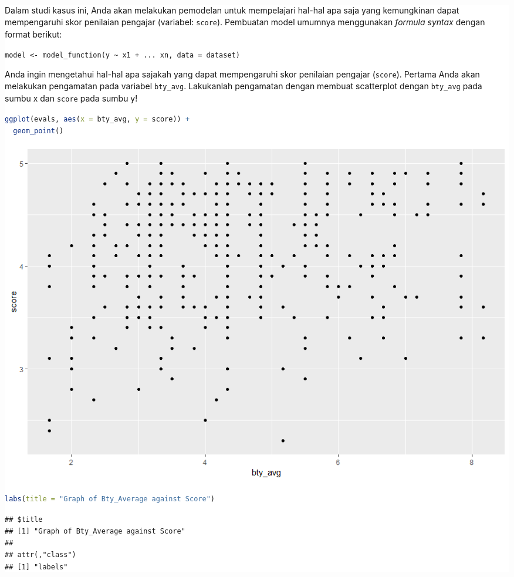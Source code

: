 Dalam studi kasus ini, Anda akan melakukan pemodelan untuk mempelajari hal-hal apa saja yang kemungkinan dapat mempengaruhi skor penilaian pengajar (variabel: `score`). Pembuatan model umumnya menggunakan *formula syntax* dengan format berikut:

```
model <- model_function(y ~ x1 + ... xn, data = dataset)
```
Anda ingin mengetahui hal-hal apa sajakah yang dapat mempengaruhi skor penilaian pengajar (`score`). Pertama Anda akan melakukan pengamatan pada variabel `bty_avg`. Lakukanlah pengamatan dengan membuat scatterplot dengan `bty_avg` pada sumbu x dan `score` pada sumbu y!


```r
ggplot(evals, aes(x = bty_avg, y = score)) +
  geom_point()
```

![](005_model_files/figure-html/unnamed-chunk-3-1.png)

```r
labs(title = "Graph of Bty_Average against Score")
```

```
## $title
## [1] "Graph of Bty_Average against Score"
## 
## attr(,"class")
## [1] "labels"
```
